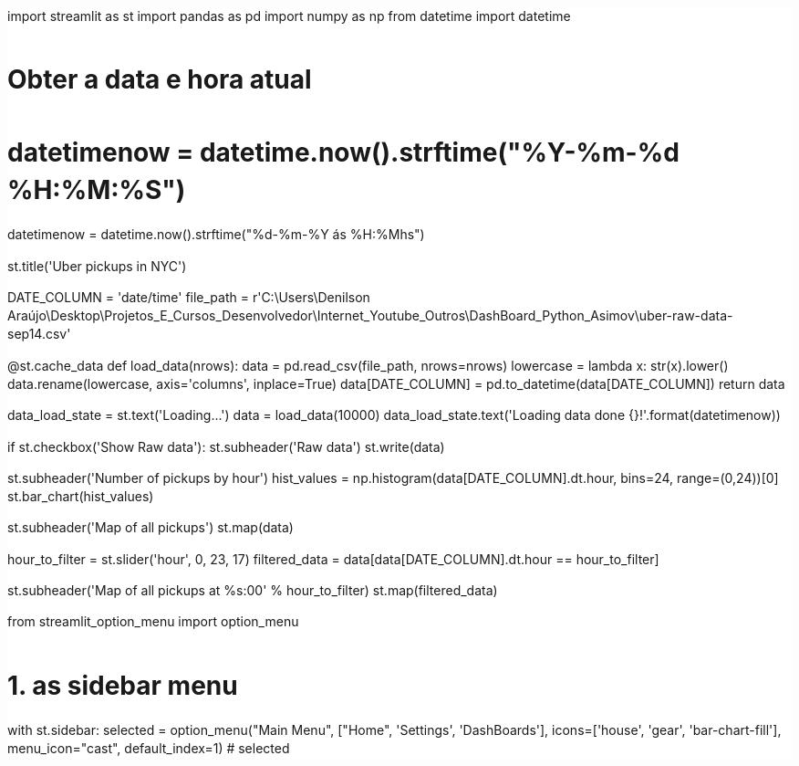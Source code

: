 import streamlit as st
import pandas as pd
import numpy as np
from datetime import datetime


# Obter a data e hora atual
# datetimenow = datetime.now().strftime("%Y-%m-%d %H:%M:%S")

datetimenow = datetime.now().strftime("%d-%m-%Y ás %H:%Mhs")

st.title('Uber pickups in NYC')

DATE_COLUMN = 'date/time'
file_path = r'C:\Users\Denilson Araújo\Desktop\Projetos_E_Cursos_Desenvolvedor\Internet_Youtube_Outros\DashBoard_Python_Asimov\uber-raw-data-sep14.csv'

@st.cache_data
def load_data(nrows):
    data = pd.read_csv(file_path, nrows=nrows)
    lowercase = lambda x: str(x).lower()
    data.rename(lowercase, axis='columns', inplace=True)
    data[DATE_COLUMN] = pd.to_datetime(data[DATE_COLUMN])
    return data

data_load_state = st.text('Loading...')
data = load_data(10000)
data_load_state.text('Loading data done {}!'.format(datetimenow))

if st.checkbox('Show Raw data'):
    st.subheader('Raw data')
    st.write(data)

st.subheader('Number of pickups by hour')
hist_values = np.histogram(data[DATE_COLUMN].dt.hour, bins=24, range=(0,24))[0]
st.bar_chart(hist_values)

st.subheader('Map of all pickups')
st.map(data)

hour_to_filter = st.slider('hour', 0, 23, 17)
filtered_data = data[data[DATE_COLUMN].dt.hour == hour_to_filter]

st.subheader('Map of all pickups at %s:00' % hour_to_filter)
st.map(filtered_data)



from streamlit_option_menu import option_menu

# 1. as sidebar menu
with st.sidebar:
    selected = option_menu("Main Menu", ["Home", 'Settings', 'DashBoards'], 
        icons=['house', 'gear', 'bar-chart-fill'], menu_icon="cast", default_index=1)
    # selected

